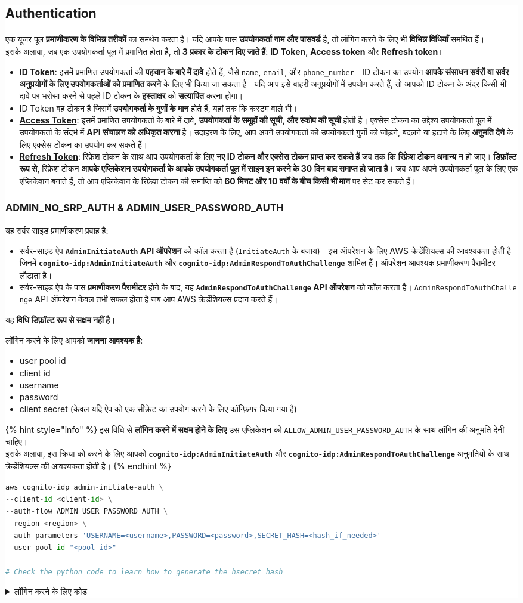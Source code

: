 ## Authentication

एक यूजर पूल **प्रमाणीकरण के विभिन्न तरीकों** का समर्थन करता है। यदि आपके पास **उपयोगकर्ता नाम और पासवर्ड** है, तो लॉगिन करने के लिए भी **विभिन्न विधियाँ** समर्थित हैं।\
इसके अलावा, जब एक उपयोगकर्ता पूल में प्रमाणित होता है, तो **3 प्रकार के टोकन दिए जाते हैं**: **ID Token**, **Access token** और **Refresh token**।

* [**ID Token**](https://docs.aws.amazon.com/cognito/latest/developerguide/amazon-cognito-user-pools-using-the-id-token.html): इसमें प्रमाणित उपयोगकर्ता की **पहचान के बारे में दावे** होते हैं, जैसे `name`, `email`, और `phone_number`। ID टोकन का उपयोग **आपके संसाधन सर्वरों या सर्वर अनुप्रयोगों के लिए उपयोगकर्ताओं को प्रमाणित करने** के लिए भी किया जा सकता है। यदि आप इसे बाहरी अनुप्रयोगों में उपयोग करते हैं, तो आपको ID टोकन के अंदर किसी भी दावे पर भरोसा करने से पहले ID टोकन के **हस्ताक्षर** को **सत्यापित** करना होगा।
* ID Token वह टोकन है जिसमें **उपयोगकर्ता के गुणों के मान** होते हैं, यहां तक कि कस्टम वाले भी।
* [**Access Token**](https://docs.aws.amazon.com/cognito/latest/developerguide/amazon-cognito-user-pools-using-the-access-token.html): इसमें प्रमाणित उपयोगकर्ता के बारे में दावे, **उपयोगकर्ता के समूहों की सूची, और स्कोप की सूची** होती है। एक्सेस टोकन का उद्देश्य उपयोगकर्ता पूल में उपयोगकर्ता के संदर्भ में **API संचालन को अधिकृत करना** है। उदाहरण के लिए, आप अपने उपयोगकर्ता को उपयोगकर्ता गुणों को जोड़ने, बदलने या हटाने के लिए **अनुमति देने** के लिए एक्सेस टोकन का उपयोग कर सकते हैं।
* [**Refresh Token**](https://docs.aws.amazon.com/cognito/latest/developerguide/amazon-cognito-user-pools-using-the-refresh-token.html): रिफ्रेश टोकन के साथ आप उपयोगकर्ता के लिए **नए ID टोकन और एक्सेस टोकन प्राप्त कर सकते हैं** जब तक कि **रिफ्रेश टोकन अमान्य** न हो जाए। **डिफ़ॉल्ट रूप से**, रिफ्रेश टोकन **आपके एप्लिकेशन उपयोगकर्ता के आपके उपयोगकर्ता पूल में साइन इन करने के 30 दिन बाद समाप्त हो जाता है**। जब आप अपने उपयोगकर्ता पूल के लिए एक एप्लिकेशन बनाते हैं, तो आप एप्लिकेशन के रिफ्रेश टोकन की समाप्ति को **60 मिनट और 10 वर्षों के बीच किसी भी मान** पर सेट कर सकते हैं।

### ADMIN\_NO\_SRP\_AUTH & ADMIN\_USER\_PASSWORD\_AUTH

यह सर्वर साइड प्रमाणीकरण प्रवाह है:

* सर्वर-साइड ऐप **`AdminInitiateAuth` API ऑपरेशन** को कॉल करता है (`InitiateAuth` के बजाय)। इस ऑपरेशन के लिए AWS क्रेडेंशियल्स की आवश्यकता होती है जिनमें **`cognito-idp:AdminInitiateAuth`** और **`cognito-idp:AdminRespondToAuthChallenge`** शामिल हैं। ऑपरेशन आवश्यक प्रमाणीकरण पैरामीटर लौटाता है।
* सर्वर-साइड ऐप के पास **प्रमाणीकरण पैरामीटर** होने के बाद, यह **`AdminRespondToAuthChallenge` API ऑपरेशन** को कॉल करता है। `AdminRespondToAuthChallenge` API ऑपरेशन केवल तभी सफल होता है जब आप AWS क्रेडेंशियल्स प्रदान करते हैं।

यह **विधि डिफ़ॉल्ट रूप से सक्षम नहीं है**।

लॉगिन करने के लिए आपको **जानना आवश्यक है**:

* user pool id
* client id
* username
* password
* client secret (केवल यदि ऐप को एक सीक्रेट का उपयोग करने के लिए कॉन्फ़िगर किया गया है)

{% hint style="info" %}
इस विधि से **लॉगिन करने में सक्षम होने के लिए** उस एप्लिकेशन को `ALLOW_ADMIN_USER_PASSWORD_AUTH` के साथ लॉगिन की अनुमति देनी चाहिए।\
इसके अलावा, इस क्रिया को करने के लिए आपको **`cognito-idp:AdminInitiateAuth`** और **`cognito-idp:AdminRespondToAuthChallenge`** अनुमतियों के साथ क्रेडेंशियल्स की आवश्यकता होती है।
{% endhint %}
```python
aws cognito-idp admin-initiate-auth \
--client-id <client-id> \
--auth-flow ADMIN_USER_PASSWORD_AUTH \
--region <region> \
--auth-parameters 'USERNAME=<username>,PASSWORD=<password>,SECRET_HASH=<hash_if_needed>'
--user-pool-id "<pool-id>"

# Check the python code to learn how to generate the hsecret_hash
```
<details><summary>लॉगिन करने के लिए कोड</summary></details>

